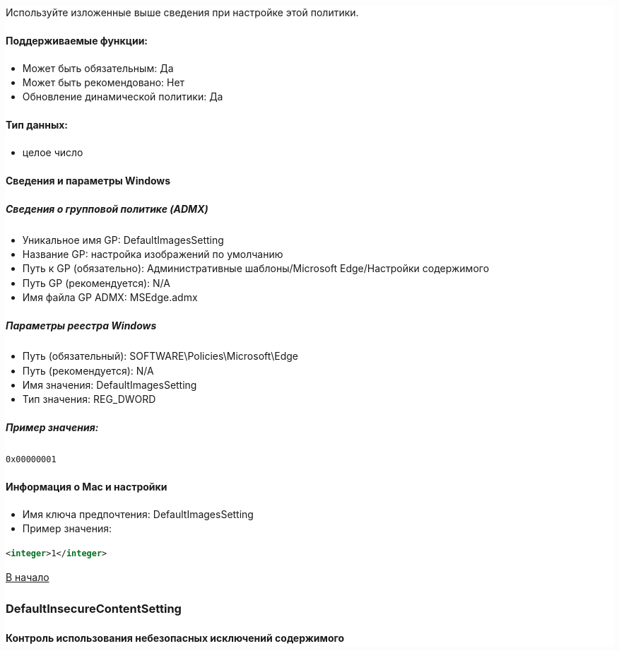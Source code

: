 Используйте изложенные выше сведения при настройке этой политики.

  #### <a name="supported-features"></a>Поддерживаемые функции:

  - Может быть обязательным: Да
  - Может быть рекомендовано: Нет
  - Обновление динамической политики: Да

  #### <a name="data-type"></a>Тип данных:

  - целое число

  #### <a name="windows-information-and-settings"></a>Сведения и параметры Windows

  ##### <a name="group-policy-admx-info"></a>Сведения о групповой политике (ADMX)

  - Уникальное имя GP: DefaultImagesSetting
  - Название GP: настройка изображений по умолчанию
  - Путь к GP (обязательно): Административные шаблоны/Microsoft Edge/Настройки содержимого
  - Путь GP (рекомендуется): N/A
  - Имя файла GP ADMX: MSEdge.admx

  ##### <a name="windows-registry-settings"></a>Параметры реестра Windows

  - Путь (обязательный): SOFTWARE\Policies\Microsoft\Edge
  - Путь (рекомендуется): N/A
  - Имя значения: DefaultImagesSetting
  - Тип значения: REG_DWORD

  ##### <a name="example-value"></a>Пример значения:

```
0x00000001
```

  #### <a name="mac-information-and-settings"></a>Информация о Mac и настройки
  
  - Имя ключа предпочтения: DefaultImagesSetting
  - Пример значения:
``` xml
<integer>1</integer>
```
  

  [В начало](#microsoft-edge---policies)

  ### <a name="defaultinsecurecontentsetting"></a>DefaultInsecureContentSetting

  #### <a name="control-use-of-insecure-content-exceptions"></a>Контроль использования небезопасных исключений содержимого
